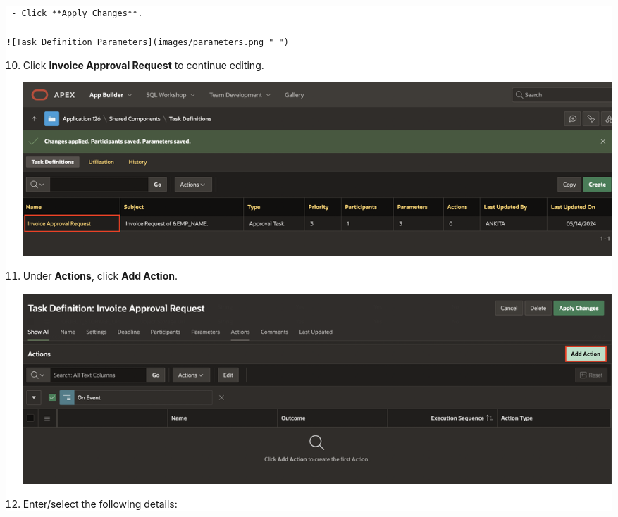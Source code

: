      - Click **Apply Changes**.

    ![Task Definition Parameters](images/parameters.png " ")

10. Click **Invoice Approval Request** to continue editing.

     ![Click on Expense Request](images/invoice-req-app1.png " ")

11. Under **Actions**, click **Add Action**.

    ![Click on Expense Request](images/add-action.png " ")

12. Enter/select the following details:
